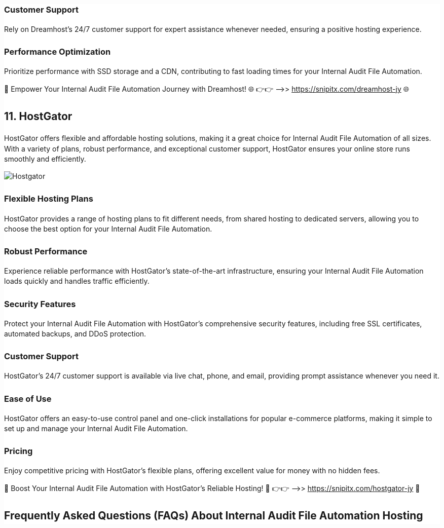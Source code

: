 ### Customer Support
Rely on Dreamhost’s 24/7 customer support for expert assistance whenever needed, ensuring a positive hosting experience.

### Performance Optimization
Prioritize performance with SSD storage and a CDN, contributing to fast loading times for your Internal Audit File Automation.

🚀 Empower Your Internal Audit File Automation Journey with Dreamhost! 🌐
👉👉 -->> https://snipitx.com/dreamhost-jy 🌐

## 11. HostGator

HostGator offers flexible and affordable hosting solutions, making it a great choice for Internal Audit File Automation of all sizes. With a variety of plans, robust performance, and exceptional customer support, HostGator ensures your online store runs smoothly and efficiently.

![Hostgator](https://i.imgur.com/SNC0dSu.jpeg "Hostgator Hosting")

### Flexible Hosting Plans
HostGator provides a range of hosting plans to fit different needs, from shared hosting to dedicated servers, allowing you to choose the best option for your Internal Audit File Automation.

### Robust Performance
Experience reliable performance with HostGator’s state-of-the-art infrastructure, ensuring your Internal Audit File Automation loads quickly and handles traffic efficiently.

### Security Features
Protect your Internal Audit File Automation with HostGator’s comprehensive security features, including free SSL certificates, automated backups, and DDoS protection.

### Customer Support
HostGator’s 24/7 customer support is available via live chat, phone, and email, providing prompt assistance whenever you need it.

### Ease of Use
HostGator offers an easy-to-use control panel and one-click installations for popular e-commerce platforms, making it simple to set up and manage your Internal Audit File Automation.

### Pricing
Enjoy competitive pricing with HostGator’s flexible plans, offering excellent value for money with no hidden fees.

🌟 Boost Your Internal Audit File Automation with HostGator’s Reliable Hosting! 🚀
👉👉 -->> https://snipitx.com/hostgator-jy 🚀

## Frequently Asked Questions (FAQs) About Internal Audit File Automation Hosting
